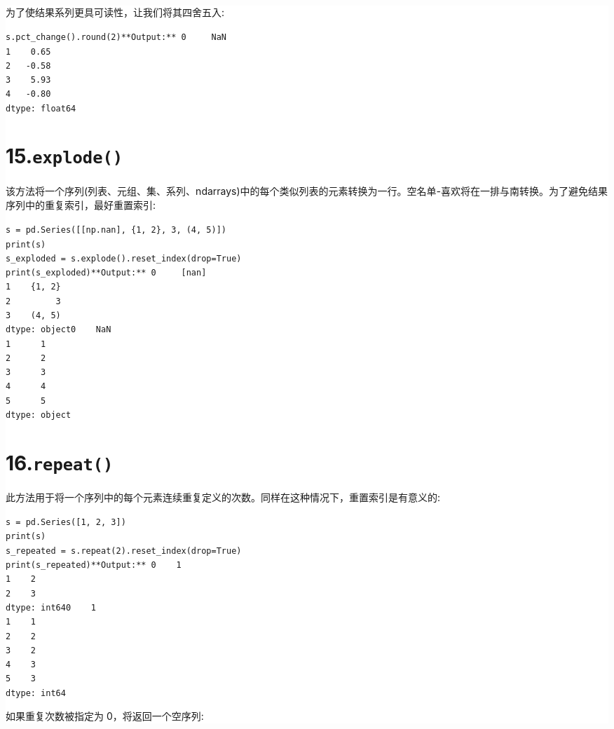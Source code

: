 为了使结果系列更具可读性，让我们将其四舍五入:

```
s.pct_change().round(2)**Output:** 0     NaN
1    0.65
2   -0.58
3    5.93
4   -0.80
dtype: float64
```

# 15.`explode()`

该方法将一个序列(列表、元组、集、系列、ndarrays)中的每个类似列表的元素转换为一行。空名单-喜欢将在一排与南转换。为了避免结果序列中的重复索引，最好重置索引:

```
s = pd.Series([[np.nan], {1, 2}, 3, (4, 5)])
print(s)
s_exploded = s.explode().reset_index(drop=True)
print(s_exploded)**Output:** 0     [nan]
1    {1, 2}
2         3
3    (4, 5)
dtype: object0    NaN
1      1
2      2
3      3
4      4
5      5
dtype: object
```

# 16.`repeat()`

此方法用于将一个序列中的每个元素连续重复定义的次数。同样在这种情况下，重置索引是有意义的:

```
s = pd.Series([1, 2, 3])
print(s)
s_repeated = s.repeat(2).reset_index(drop=True)
print(s_repeated)**Output:** 0    1
1    2
2    3
dtype: int640    1
1    1
2    2
3    2
4    3
5    3
dtype: int64
```

如果重复次数被指定为 0，将返回一个空序列:
